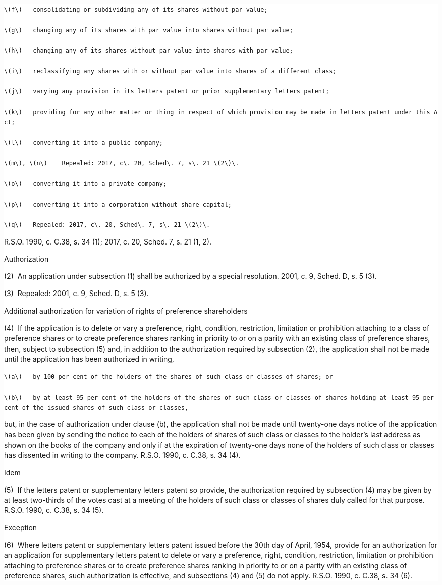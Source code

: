 	\(f\)	consolidating or subdividing any of its shares without par value;

	\(g\)	changing any of its shares with par value into shares without par value;

	\(h\)	changing any of its shares without par value into shares with par value;

	\(i\)	reclassifying any shares with or without par value into shares of a different class;

	\(j\)	varying any provision in its letters patent or prior supplementary letters patent;

	\(k\)	providing for any other matter or thing in respect of which provision may be made in letters patent under this Act;

	\(l\)	converting it into a public company;

	\(m\), \(n\)	Repealed: 2017, c\. 20, Sched\. 7, s\. 21 \(2\)\.

	\(o\)	converting it into a private company;

	\(p\)	converting it into a corporation without share capital;

	\(q\)	Repealed: 2017, c\. 20, Sched\. 7, s\. 21 \(2\)\.

R\.S\.O\. 1990, c\. C\.38, s\. 34 \(1\); 2017, c\. 20, Sched\. 7, s\. 21 \(1, 2\)\.

Authorization

\(2\)  An application under subsection \(1\) shall be authorized by a special resolution\.  2001, c\. 9, Sched\. D, s\. 5 \(3\)\.

\(3\)  Repealed:  2001, c\. 9, Sched\. D, s\. 5 \(3\)\.

Additional authorization for variation of rights of preference shareholders

\(4\)  If the application is to delete or vary a preference, right, condition, restriction, limitation or prohibition attaching to a class of preference shares or to create preference shares ranking in priority to or on a parity with an existing class of preference shares, then, subject to subsection \(5\) and, in addition to the authorization required by subsection \(2\), the application shall not be made until the application has been authorized in writing,

	\(a\)	by 100 per cent of the holders of the shares of such class or classes of shares; or

	\(b\)	by at least 95 per cent of the holders of the shares of such class or classes of shares holding at least 95 per cent of the issued shares of such class or classes,

but, in the case of authorization under clause \(b\), the application shall not be made until twenty\-one days notice of the application has been given by sending the notice to each of the holders of shares of such class or classes to the holder’s last address as shown on the books of the company and only if at the expiration of twenty\-one days none of the holders of such class or classes has dissented in writing to the company\.  R\.S\.O\. 1990, c\. C\.38, s\. 34 \(4\)\.

Idem

\(5\)  If the letters patent or supplementary letters patent so provide, the authorization required by subsection \(4\) may be given by at least two\-thirds of the votes cast at a meeting of the holders of such class or classes of shares duly called for that purpose\.  R\.S\.O\. 1990, c\. C\.38, s\. 34 \(5\)\.

Exception

\(6\)  Where letters patent or supplementary letters patent issued before the 30th day of April, 1954, provide for an authorization for an application for supplementary letters patent to delete or vary a preference, right, condition, restriction, limitation or prohibition attaching to preference shares or to create preference shares ranking in priority to or on a parity with an existing class of preference shares, such authorization is effective, and subsections \(4\) and \(5\) do not apply\.  R\.S\.O\. 1990, c\. C\.38, s\. 34 \(6\)\.
